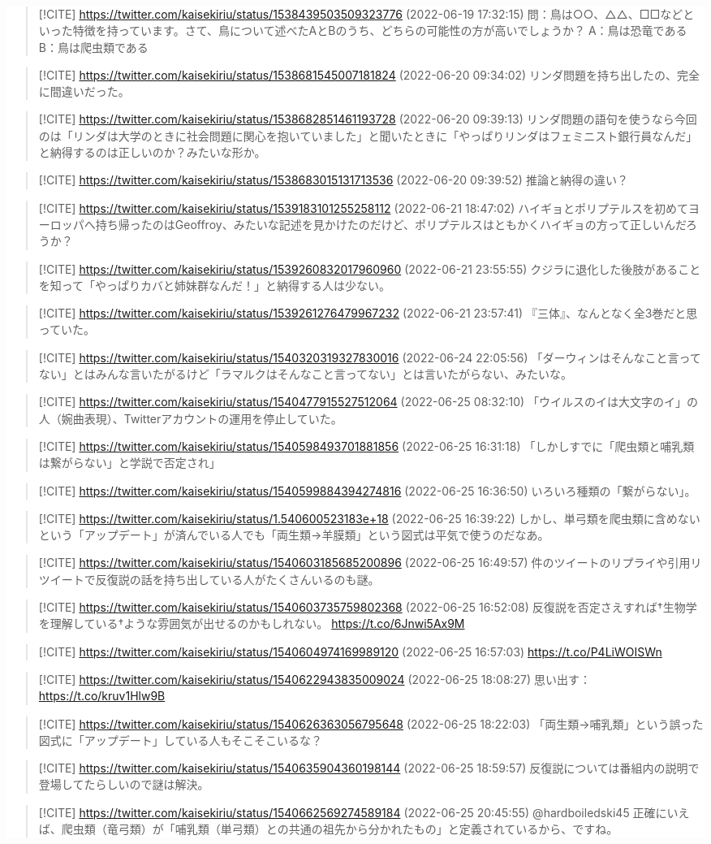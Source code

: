 > [!CITE] https://twitter.com/kaisekiriu/status/1538439503509323776 (2022-06-19 17:32:15)
> 問：鳥は○○、△△、□□などといった特徴を持っています。さて、鳥について述べたAとBのうち、どちらの可能性の方が高いでしょうか？
> A：鳥は恐竜である
> B：鳥は爬虫類である

> [!CITE] https://twitter.com/kaisekiriu/status/1538681545007181824 (2022-06-20 09:34:02)
> リンダ問題を持ち出したの、完全に間違いだった。

> [!CITE] https://twitter.com/kaisekiriu/status/1538682851461193728 (2022-06-20 09:39:13)
> リンダ問題の語句を使うなら今回のは「リンダは大学のときに社会問題に関心を抱いていました」と聞いたときに「やっぱりリンダはフェミニスト銀行員なんだ」と納得するのは正しいのか？みたいな形か。

> [!CITE] https://twitter.com/kaisekiriu/status/1538683015131713536 (2022-06-20 09:39:52)
> 推論と納得の違い？

> [!CITE] https://twitter.com/kaisekiriu/status/1539183101255258112 (2022-06-21 18:47:02)
> ハイギョとポリプテルスを初めてヨーロッパへ持ち帰ったのはGeoffroy、みたいな記述を見かけたのだけど、ポリプテルスはともかくハイギョの方って正しいんだろうか？

> [!CITE] https://twitter.com/kaisekiriu/status/1539260832017960960 (2022-06-21 23:55:55)
> クジラに退化した後肢があることを知って「やっぱりカバと姉妹群なんだ！」と納得する人は少ない。

> [!CITE] https://twitter.com/kaisekiriu/status/1539261276479967232 (2022-06-21 23:57:41)
> 『三体』、なんとなく全3巻だと思っていた。

> [!CITE] https://twitter.com/kaisekiriu/status/1540320319327830016 (2022-06-24 22:05:56)
> 「ダーウィンはそんなこと言ってない」とはみんな言いたがるけど「ラマルクはそんなこと言ってない」とは言いたがらない、みたいな。

> [!CITE] https://twitter.com/kaisekiriu/status/1540477915527512064 (2022-06-25 08:32:10)
> 「ウイルスのイは大文字のイ」の人（婉曲表現）、Twitterアカウントの運用を停止していた。

> [!CITE] https://twitter.com/kaisekiriu/status/1540598493701881856 (2022-06-25 16:31:18)
> 「しかしすでに「爬虫類と哺乳類は繋がらない」と学説で否定され」

> [!CITE] https://twitter.com/kaisekiriu/status/1540599884394274816 (2022-06-25 16:36:50)
> いろいろ種類の「繋がらない」。

> [!CITE] https://twitter.com/kaisekiriu/status/1.540600523183e+18 (2022-06-25 16:39:22)
> しかし、単弓類を爬虫類に含めないという「アップデート」が済んでいる人でも「両生類→羊膜類」という図式は平気で使うのだなあ。

> [!CITE] https://twitter.com/kaisekiriu/status/1540603185685200896 (2022-06-25 16:49:57)
> 件のツイートのリプライや引用リツイートで反復説の話を持ち出している人がたくさんいるのも謎。

> [!CITE] https://twitter.com/kaisekiriu/status/1540603735759802368 (2022-06-25 16:52:08)
> 反復説を否定さえすれば†生物学を理解している†ような雰囲気が出せるのかもしれない。
> https://t.co/6Jnwi5Ax9M

> [!CITE] https://twitter.com/kaisekiriu/status/1540604974169989120 (2022-06-25 16:57:03)
> https://t.co/P4LiWOISWn

> [!CITE] https://twitter.com/kaisekiriu/status/1540622943835009024 (2022-06-25 18:08:27)
> 思い出す：
> https://t.co/kruv1Hlw9B

> [!CITE] https://twitter.com/kaisekiriu/status/1540626363056795648 (2022-06-25 18:22:03)
> 「両生類→哺乳類」という誤った図式に「アップデート」している人もそこそこいるな？

> [!CITE] https://twitter.com/kaisekiriu/status/1540635904360198144 (2022-06-25 18:59:57)
> 反復説については番組内の説明で登場してたらしいので謎は解決。

> [!CITE] https://twitter.com/kaisekiriu/status/1540662569274589184 (2022-06-25 20:45:55)
> @hardboiledski45 正確にいえば、爬虫類（竜弓類）が「哺乳類（単弓類）との共通の祖先から分かれたもの」と定義されているから、ですね。
